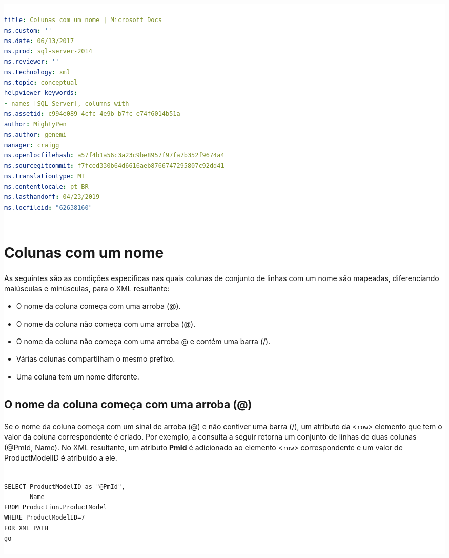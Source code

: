 ```yaml
---
title: Colunas com um nome | Microsoft Docs
ms.custom: ''
ms.date: 06/13/2017
ms.prod: sql-server-2014
ms.reviewer: ''
ms.technology: xml
ms.topic: conceptual
helpviewer_keywords:
- names [SQL Server], columns with
ms.assetid: c994e089-4cfc-4e9b-b7fc-e74f6014b51a
author: MightyPen
ms.author: genemi
manager: craigg
ms.openlocfilehash: a57f4b1a56c3a23c9be8957f97fa7b352f9674a4
ms.sourcegitcommit: f7fced330b64d6616aeb8766747295807c92dd41
ms.translationtype: MT
ms.contentlocale: pt-BR
ms.lasthandoff: 04/23/2019
ms.locfileid: "62638160"
---
```

# <a name="columns-with-a-name"></a>Colunas com um nome
  As seguintes são as condições específicas nas quais colunas de conjunto de linhas com um nome são mapeadas, diferenciando maiúsculas e minúsculas, para o XML resultante:  
  
-   O nome da coluna começa com uma arroba (\@).  
  
-   O nome da coluna não começa com uma arroba (\@).  
  
-   O nome da coluna não começa com uma arroba \@ e contém uma barra (/).  
  
-   Várias colunas compartilham o mesmo prefixo.  
  
-   Uma coluna tem um nome diferente.  
  
## <a name="column-name-starts-with-an-at-sign-"></a>O nome da coluna começa com uma arroba (\@)  
 Se o nome da coluna começa com um sinal de arroba (\@) e não contiver uma barra (/), um atributo da <`row`> elemento que tem o valor da coluna correspondente é criado. Por exemplo, a consulta a seguir retorna um conjunto de linhas de duas colunas (\@PmId, Name). No XML resultante, um atributo **PmId** é adicionado ao elemento <`row`> correspondente e um valor de ProductModelID é atribuído a ele.  
  
```  
  
SELECT ProductModelID as "@PmId",  
       Name  
FROM Production.ProductModel  
WHERE ProductModelID=7  
FOR XML PATH   
go  
  
```  
  